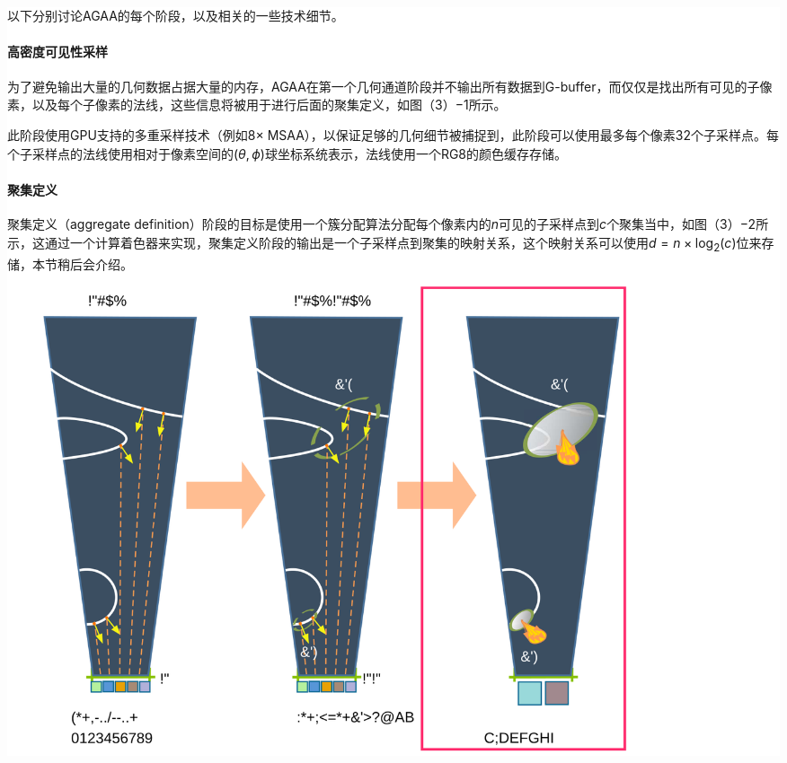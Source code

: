 以下分别讨论AGAA的每个阶段，以及相关的一些技术细节。




#### 高密度可见性采样
为了避免输出大量的几何数据占据大量的内存，AGAA在第一个几何通道阶段并不输出所有数据到G-buffer，而仅仅是找出所有可见的子像素，以及每个子像素的法线，这些信息将被用于进行后面的聚集定义，如图（3）$-1$所示。

此阶段使用GPU支持的多重采样技术（例如$8\times$ MSAA），以保证足够的几何细节被捕捉到，此阶段可以使用最多每个像素32个子采样点。每个子采样点的法线使用相对于像素空间的($\theta,\phi$)球坐标系统表示，法线使用一个RG8的颜色缓存存储。




#### 聚集定义
聚集定义（aggregate definition）阶段的目标是使用一个簇分配算法分配每个像素内的$n$可见的子采样点到$c$个聚集当中，如图（3）$-2$所示，这通过一个计算着色器来实现，聚集定义阶段的输出是一个子采样点到聚集的映射关系，这个映射关系可以使用$d=n\times\log_2(c)$位来存储，本节稍后会介绍。

<Figure num="3" id="f:shade-agss-1" caption="AGAA的各个算法步骤，图中展示了一个像素的示意图，其中第2步使用一个计算着色器，它对每个像素使用一个实例，但是需要注意的是第3步处于分块着色中，它的计算单位是一个块（tile）而不是一个像素，同时在分块着色中AGAA的第3步和第4步是合并的，聚集几何数据生成后立即被分块着色器使用，这样节省不必要的数据输出和输入，造成带宽浪费">
    <img src="/img/figures/shade/agaa-1.svg" width="650"/>
</Figure>
